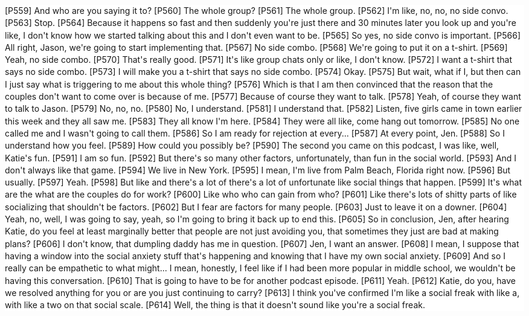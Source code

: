 [P559] And who are you saying it to?
[P560] The whole group?
[P561] The whole group.
[P562] I'm like, no, no, no side convo.
[P563] Stop.
[P564] Because it happens so fast and then suddenly you're just there and 30 minutes later you look up and you're like, I don't know how we started talking about this and I don't even want to be.
[P565] So yes, no side convo is important.
[P566] All right, Jason, we're going to start implementing that.
[P567] No side combo.
[P568] We're going to put it on a t-shirt.
[P569] Yeah, no side combo.
[P570] That's really good.
[P571] It's like group chats only or like, I don't know.
[P572] I want a t-shirt that says no side combo.
[P573] I will make you a t-shirt that says no side combo.
[P574] Okay.
[P575] But wait, what if I, but then can I just say what is triggering to me about this whole thing?
[P576] Which is that I am then convinced that the reason that the couples don't want to come over is because of me.
[P577] Because of course they want to talk.
[P578] Yeah, of course they want to talk to Jason.
[P579] No, no, no.
[P580] No, I understand.
[P581] I understand that.
[P582] Listen, five girls came in town earlier this week and they all saw me.
[P583] They all know I'm here.
[P584] They were all like, come hang out tomorrow.
[P585] No one called me and I wasn't going to call them.
[P586] So I am ready for rejection at every...
[P587] At every point, Jen.
[P588] So I understand how you feel.
[P589] How could you possibly be?
[P590] The second you came on this podcast, I was like, well, Katie's fun.
[P591] I am so fun.
[P592] But there's so many other factors, unfortunately, than fun in the social world.
[P593] And I don't always like that game.
[P594] We live in New York.
[P595] I mean, I'm live from Palm Beach, Florida right now.
[P596] But usually.
[P597] Yeah.
[P598] But like and there's a lot of there's a lot of unfortunate like social things that happen.
[P599] It's what are the what are the couples do for work?
[P600] Like who who can gain from who?
[P601] Like there's lots of shitty parts of like socializing that shouldn't be factors.
[P602] But I fear are factors for many people.
[P603] Just to leave it on a downer.
[P604] Yeah, no, well, I was going to say, yeah, so I'm going to bring it back up to end this.
[P605] So in conclusion, Jen, after hearing Katie, do you feel at least marginally better that people are not just avoiding you, that sometimes they just are bad at making plans?
[P606] I don't know, that dumpling daddy has me in question.
[P607] Jen, I want an answer.
[P608] I mean, I suppose that having a window into the social anxiety stuff that's happening and knowing that I have my own social anxiety.
[P609] And so I really can be empathetic to what might... I mean, honestly, I feel like if I had been more popular in middle school, we wouldn't be having this conversation.
[P610] That is going to have to be for another podcast episode.
[P611] Yeah.
[P612] Katie, do you, have we resolved anything for you or are you just continuing to carry?
[P613] I think you've confirmed I'm like a social freak with like a, with like a two on that social scale.
[P614] Well, the thing is that it doesn't sound like you're a social freak.
